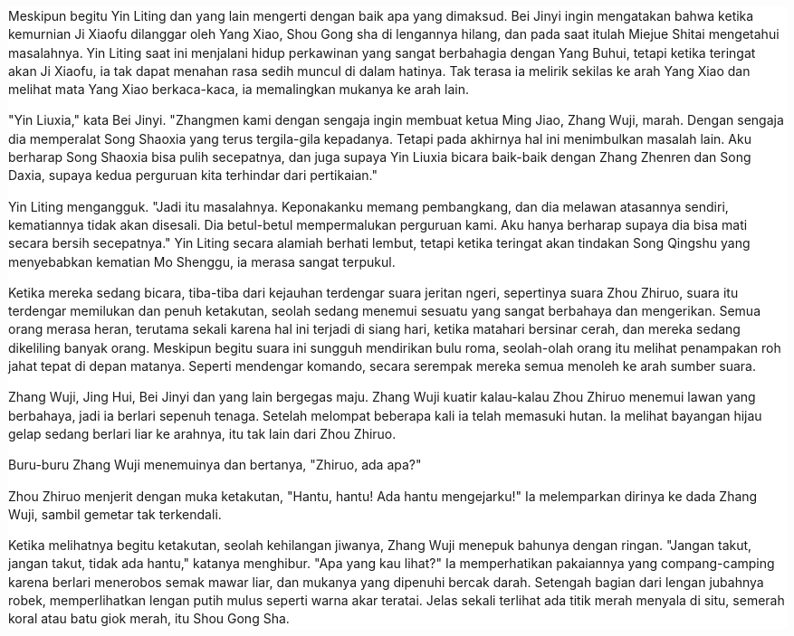 [^chu-jia-xiu-dao]: Chu Jia Xiu Dao adalah orang-orang yang 'keluar dari rumah', alias menjadi biarawan/biarawati atau penganut ajaran Tao/Daoisme.

Meskipun begitu Yin Liting dan yang lain mengerti dengan baik apa yang dimaksud. Bei Jinyi ingin mengatakan
bahwa ketika kemurnian Ji Xiaofu dilanggar oleh Yang Xiao, Shou Gong sha di lengannya hilang, dan pada saat itulah
Miejue Shitai mengetahui masalahnya. Yin Liting saat ini menjalani hidup perkawinan yang sangat berbahagia dengan 
Yang Buhui, tetapi ketika teringat akan Ji Xiaofu, ia tak dapat menahan rasa sedih muncul di dalam hatinya. Tak terasa
ia melirik sekilas ke arah Yang Xiao dan melihat mata Yang Xiao berkaca-kaca, ia memalingkan mukanya ke arah lain.

"Yin Liuxia," kata Bei Jinyi. "Zhangmen kami dengan sengaja ingin membuat ketua Ming Jiao, Zhang Wuji, marah. Dengan 
sengaja dia memperalat Song Shaoxia yang terus tergila-gila kepadanya. Tetapi pada akhirnya hal ini menimbulkan masalah
lain. Aku berharap Song Shaoxia bisa pulih secepatnya, dan juga supaya Yin Liuxia bicara baik-baik dengan Zhang Zhenren
dan Song Daxia, supaya kedua perguruan kita terhindar dari pertikaian."

Yin Liting mengangguk. "Jadi itu masalahnya. Keponakanku memang pembangkang, dan dia melawan atasannya sendiri, kematiannya
tidak akan disesali. Dia betul-betul mempermalukan perguruan kami. Aku hanya berharap supaya dia bisa mati secara bersih
secepatnya." Yin Liting secara alamiah berhati lembut, tetapi ketika teringat akan tindakan Song Qingshu yang menyebabkan
kematian Mo Shenggu, ia merasa sangat terpukul.

Ketika mereka sedang bicara, tiba-tiba dari kejauhan terdengar suara jeritan ngeri, sepertinya suara Zhou Zhiruo, suara
itu terdengar memilukan dan penuh ketakutan, seolah sedang menemui sesuatu yang sangat berbahaya dan mengerikan. Semua
orang merasa heran, terutama sekali karena hal ini terjadi di siang hari, ketika matahari bersinar cerah, dan mereka sedang
dikeliling banyak orang. Meskipun begitu suara ini sungguh mendirikan bulu roma, seolah-olah orang itu melihat penampakan
roh jahat tepat di depan matanya. Seperti mendengar komando, secara serempak mereka semua menoleh ke arah sumber
suara.

Zhang Wuji, Jing Hui, Bei Jinyi dan yang lain bergegas maju. Zhang Wuji kuatir kalau-kalau Zhou Zhiruo menemui lawan
yang berbahaya, jadi ia berlari sepenuh tenaga. Setelah melompat beberapa kali ia telah memasuki hutan. Ia melihat
bayangan hijau gelap sedang berlari liar ke arahnya, itu tak lain dari Zhou Zhiruo.

Buru-buru Zhang Wuji menemuinya dan bertanya, "Zhiruo, ada apa?"

Zhou Zhiruo menjerit dengan muka ketakutan, "Hantu, hantu! Ada hantu mengejarku!" Ia melemparkan dirinya ke dada Zhang Wuji,
sambil gemetar tak terkendali.

Ketika melihatnya begitu ketakutan, seolah kehilangan jiwanya, Zhang Wuji menepuk bahunya dengan ringan. "Jangan takut,
jangan takut, tidak ada hantu," katanya menghibur. "Apa yang kau lihat?" Ia memperhatikan pakaiannya yang compang-camping
karena berlari menerobos semak mawar liar, dan mukanya yang dipenuhi bercak darah. Setengah bagian dari lengan jubahnya
robek, memperlihatkan lengan putih mulus seperti warna akar teratai. Jelas sekali terlihat ada titik merah menyala
di situ, semerah koral atau batu giok merah, itu Shou Gong Sha.


[^lima-karakter]: Bing Kun Niu Tou Shan (兵困牛头山), secara literal berarti 'Pasukan terperangkap di Gunung Kepala Kerbau'.
[^ti-yun-zong]: Ti Yun Zong (梯云纵) secara literal bisa diartikan 'Tangga Vertikal Ke Awan'.
[^xiong-nu]: Istilah kuno, Xiong Nu (匈奴) bisa disamakan dengan 'Tartar', alias 'Suku Nomad' dalam pemahaman suku Han. Secara umum istilah ini dipakai sebagai julukan bagi semua suku Utara di luar Tembok Besar.
[^man-zi]: Man Zi (蛮子) secara literal berarti 'Suku Liar' atau 'Orang Barbar'. Istilah ini dipakai di kalangan orang Mongolia untuk menjuluki suku-suku Selatan.
[^qian-fu-zhang]: Qian Fu Zhang (千夫长), Kapten/Pemimpin Unit Seribu Orang.
[^bai-fu-zhang]: Bai Fu Zhang (百夫长), Kapten/Pemimpin Unit Seratus Orang.
[^wan-fu-zhang]: Wan Fu Zhang (万夫长), secara literal berarti Kapten/Pemimpin Sepuluh Ribu Orang.
[^hongwu]: Hongwu (洪武) atau seringkali juga ditulis Hongwu Di (洪武帝) adalah gelar kekaisaran bagi Zhu Yuanzhang, yang akhirnya merebut tahta dan mendirikan Dinasti Ming. Karakter Di (帝) tersebut tentunya diambil dari istilah Huangdi (皇帝), yang dipakai oleh Qin Shi Huang bagi dirinya sendiri sebagai 'Raja Di Atas Segala Raja'.
[^chongzhen]: Kaisar Chongzhen (崇祯帝) adalah kaisar terakhir Dinasti Ming, yang akhirnya tumbang di tangan Li Zicheng (李自成), seorang pemberontak dari kalangan rakyat. Ironisnya peristiwa ini adalah kurang lebih sama seperti ketika Zhu Yuanzhang sebagai pendiri Dinasti Ming dari kalangan rakyat menumbangkan kekuasaan Toghon Temur dari Dinasti Yuan. Cerita mengenai Chongzhen, Li Zicheng dan juga Wu Sangui ada di dalam novel karya Jinyong yang lain, yang populer dengan judul Bi Xuejian (碧血剑) atau dalam bahasa Inggris 'The Sword Stained With Royal Blood', dan dua karakter terakhir itu juga muncul dalam novel lain, yaitu The Deer And The Cauldron.
[^shou-gong-sha]: Konon dalam cerita silat digambarkan bahwa seorang gadis sejak usia dini diberikan tanda seperti tahi lalat, tetapi berwarna merah menyala di tangannya. Setelah ia menikah, tanda itu akan hilang. Dan tanda itu juga akan hilang jika seorang gadis kehilangan keperawanannya, meskipun belum menikah.
[^memorial-1]: Nu Xia Yin Li Zhi Ling Wei, artinya kurang lebih adalah 'Papan Peringatan Bagi Pendekar Wanita Yin Li'.
[^enshi]: En Shi (恩师) berarti 'Guru Yang Budiman' atau 'Guru Yang Baik', panggilan penuh hormat kepada seorang guru.